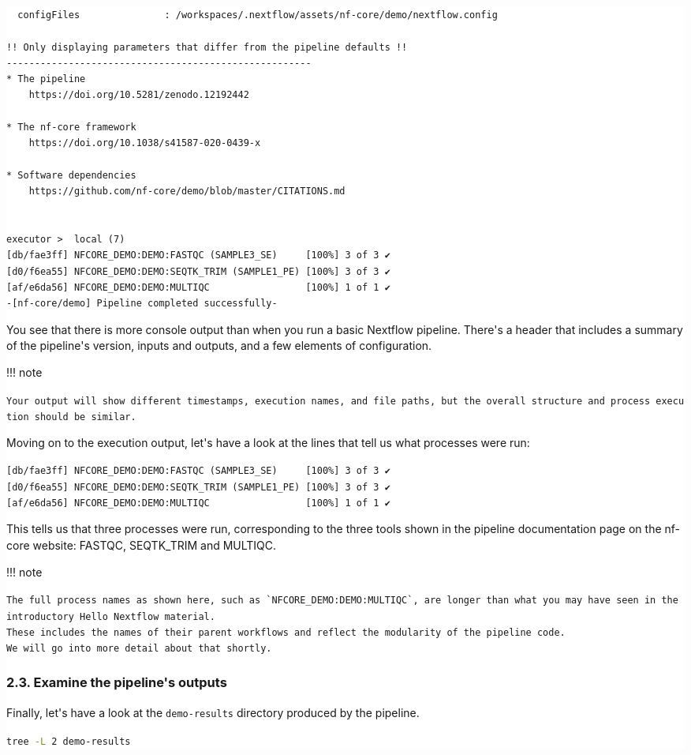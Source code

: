 ```console title="Output"
  configFiles               : /workspaces/.nextflow/assets/nf-core/demo/nextflow.config

!! Only displaying parameters that differ from the pipeline defaults !!
------------------------------------------------------
* The pipeline
    https://doi.org/10.5281/zenodo.12192442

* The nf-core framework
    https://doi.org/10.1038/s41587-020-0439-x

* Software dependencies
    https://github.com/nf-core/demo/blob/master/CITATIONS.md


executor >  local (7)
[db/fae3ff] NFCORE_DEMO:DEMO:FASTQC (SAMPLE3_SE)     [100%] 3 of 3 ✔
[d0/f6ea55] NFCORE_DEMO:DEMO:SEQTK_TRIM (SAMPLE1_PE) [100%] 3 of 3 ✔
[af/e6da56] NFCORE_DEMO:DEMO:MULTIQC                 [100%] 1 of 1 ✔
-[nf-core/demo] Pipeline completed successfully-
```

You see that there is more console output than when you run a basic Nextflow pipeline.
There's a header that includes a summary of the pipeline's version, inputs and outputs, and a few elements of configuration.

!!! note

    Your output will show different timestamps, execution names, and file paths, but the overall structure and process execution should be similar.

Moving on to the execution output, let's have a look at the lines that tell us what processes were run:

```console title="Output (subset)"
[db/fae3ff] NFCORE_DEMO:DEMO:FASTQC (SAMPLE3_SE)     [100%] 3 of 3 ✔
[d0/f6ea55] NFCORE_DEMO:DEMO:SEQTK_TRIM (SAMPLE1_PE) [100%] 3 of 3 ✔
[af/e6da56] NFCORE_DEMO:DEMO:MULTIQC                 [100%] 1 of 1 ✔
```

This tells us that three processes were run, corresponding to the three tools shown in the pipeline documentation page on the nf-core website: FASTQC, SEQTK_TRIM and MULTIQC.

!!! note

    The full process names as shown here, such as `NFCORE_DEMO:DEMO:MULTIQC`, are longer than what you may have seen in the introductory Hello Nextflow material.
    These includes the names of their parent workflows and reflect the modularity of the pipeline code.
    We will go into more detail about that shortly.

### 2.3. Examine the pipeline's outputs

Finally, let's have a look at the `demo-results` directory produced by the pipeline.

```bash
tree -L 2 demo-results
```
